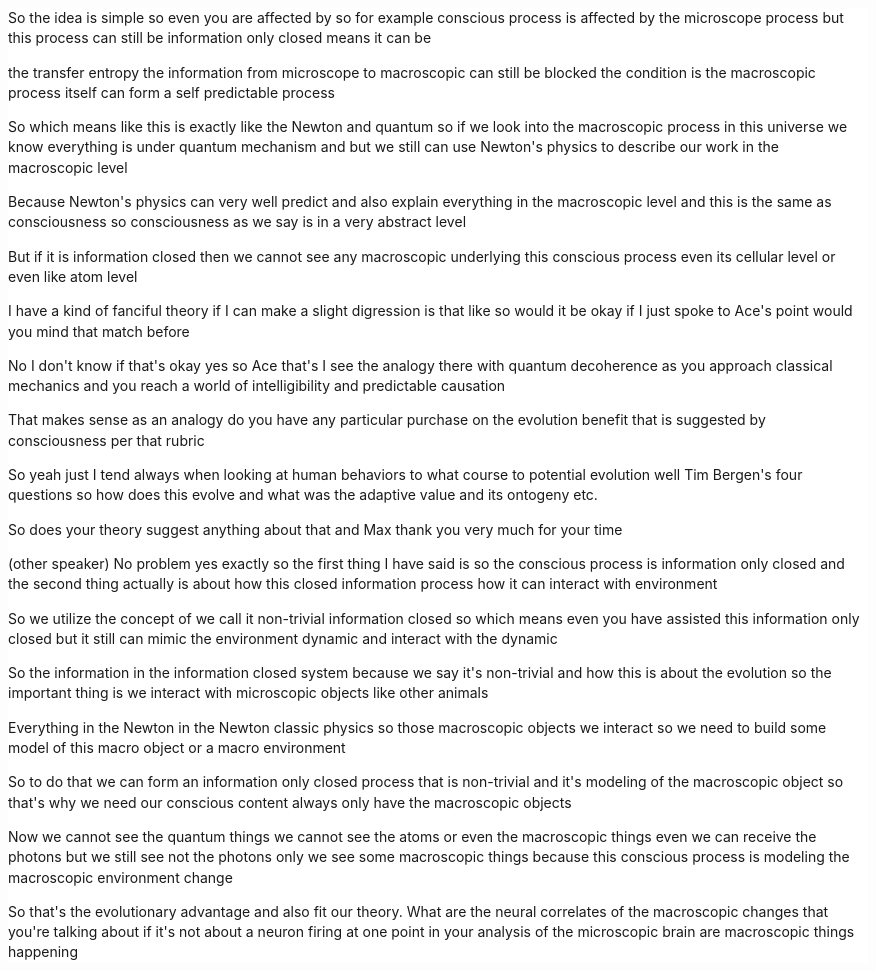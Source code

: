 So the idea is simple so even you are affected by so for example conscious process is affected by the microscope process but this process can still be information only closed means it can be

the transfer entropy the information from microscope to macroscopic can still be blocked the condition is the macroscopic process itself can form a self predictable process

So which means like this is exactly like the Newton and quantum so if we look into the macroscopic process in this universe we know everything is under quantum mechanism and but we still can use Newton's physics to describe our work in the macroscopic level

Because Newton's physics can very well predict and also explain everything in the macroscopic level and this is the same as consciousness so consciousness as we say is in a very abstract level

But if it is information closed then we cannot see any macroscopic underlying this conscious process even its cellular level or even like atom level

I have a kind of fanciful theory if I can make a slight digression is that like so would it be okay if I just spoke to Ace's point would you mind that match before

No I don't know if that's okay yes so Ace that's I see the analogy there with quantum decoherence as you approach classical mechanics and you reach a world of intelligibility and predictable causation

That makes sense as an analogy do you have any particular purchase on the evolution benefit that is suggested by consciousness per that rubric

So yeah just I tend always when looking at human behaviors to what course to potential evolution well Tim Bergen's four questions so how does this evolve and what was the adaptive value and its ontogeny etc.

So does your theory suggest anything about that and Max thank you very much for your time

(other speaker)
No problem yes exactly so the first thing I have said is so the conscious process is information only closed and the second thing actually is about how this closed information process how it can interact with environment

So we utilize the concept of we call it non-trivial information closed so which means even you have assisted this information only closed but it still can mimic the environment dynamic and interact with the dynamic

So the information in the information closed system because we say it's non-trivial and how this is about the evolution so the important thing is we interact with microscopic objects like other animals

Everything in the Newton in the Newton classic physics so those macroscopic objects we interact so we need to build some model of this macro object or a macro environment

So to do that we can form an information only closed process that is non-trivial and it's modeling of the macroscopic object so that's why we need our conscious content always only have the macroscopic objects

Now we cannot see the quantum things we cannot see the atoms or even the macroscopic things even we can receive the photons but we still see not the photons only we see some macroscopic things because this conscious process is modeling the macroscopic environment change


So that's the evolutionary advantage and also fit our theory. What are the neural correlates of the macroscopic changes that you're talking about if it's not about a neuron firing at one point in your analysis of the microscopic brain are macroscopic things happening
